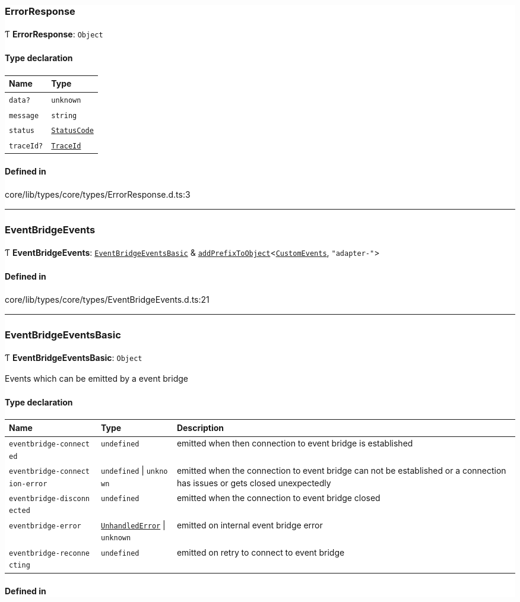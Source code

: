### ErrorResponse

Ƭ **ErrorResponse**: `Object`

#### Type declaration

| Name | Type |
| :------ | :------ |
| `data?` | `unknown` |
| `message` | `string` |
| `status` | [`StatusCode`](../enums/purista_amqpbridge.internal.StatusCode.md) |
| `traceId?` | [`TraceId`](purista_amqpbridge.internal.md#traceid) |

#### Defined in

core/lib/types/core/types/ErrorResponse.d.ts:3

___

### EventBridgeEvents

Ƭ **EventBridgeEvents**: [`EventBridgeEventsBasic`](purista_amqpbridge.internal.md#eventbridgeeventsbasic) & [`addPrefixToObject`](purista_amqpbridge.internal.md#addprefixtoobject)<[`CustomEvents`](purista_amqpbridge.internal.md#customevents), ``"adapter-"``\>

#### Defined in

core/lib/types/core/types/EventBridgeEvents.d.ts:21

___

### EventBridgeEventsBasic

Ƭ **EventBridgeEventsBasic**: `Object`

Events which can be emitted by a event bridge

#### Type declaration

| Name | Type | Description |
| :------ | :------ | :------ |
| `eventbridge-connected` | `undefined` | emitted when then connection to event bridge is established |
| `eventbridge-connection-error` | `undefined` \| `unknown` | emitted when the connection to event bridge can not be established or a connection has issues or gets closed unexpectedly |
| `eventbridge-disconnected` | `undefined` | emitted when the connection to event bridge closed |
| `eventbridge-error` | [`UnhandledError`](../classes/purista_amqpbridge.internal.UnhandledError.md) \| `unknown` | emitted on internal event bridge error |
| `eventbridge-reconnecting` | `undefined` | emitted on retry to connect to event bridge |

#### Defined in
